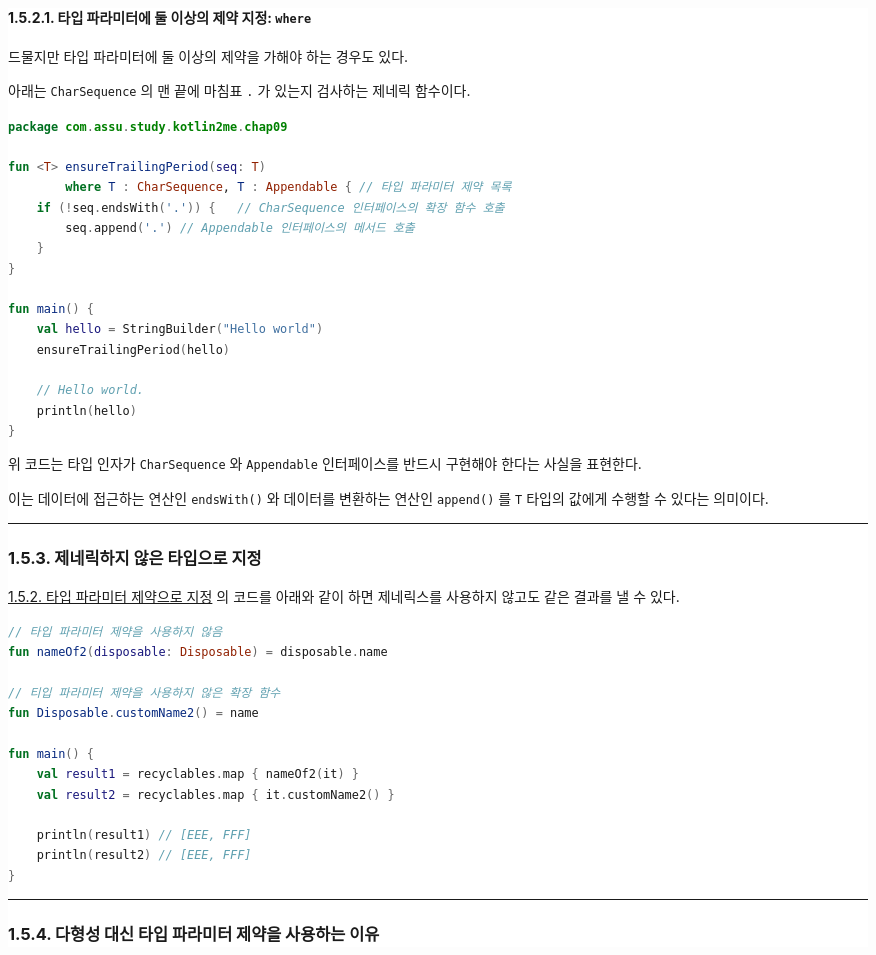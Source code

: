 
#### 1.5.2.1. 타입 파라미터에 둘 이상의 제약 지정: `where`

드물지만 타입 파라미터에 둘 이상의 제약을 가해야 하는 경우도 있다.

아래는 `CharSequence` 의 맨 끝에 마침표 `.` 가 있는지 검사하는 제네릭 함수이다.

```kotlin
package com.assu.study.kotlin2me.chap09

fun <T> ensureTrailingPeriod(seq: T)
        where T : CharSequence, T : Appendable { // 타입 파라미터 제약 목록
    if (!seq.endsWith('.')) {   // CharSequence 인터페이스의 확장 함수 호출
        seq.append('.') // Appendable 인터페이스의 메서드 호출
    }
}

fun main() {
    val hello = StringBuilder("Hello world")
    ensureTrailingPeriod(hello)

    // Hello world.
    println(hello)
}
```

위 코드는 타입 인자가 `CharSequence` 와 `Appendable` 인터페이스를 반드시 구현해야 한다는 사실을 표현한다.

이는 데이터에 접근하는 연산인 `endsWith()` 와 데이터를 변환하는 연산인 `append()` 를 `T` 타입의 값에게 수행할 수 있다는 의미이다.

---

### 1.5.3. 제네릭하지 않은 타입으로 지정

[1.5.2. 타입 파라미터 제약으로 지정](#152-타입-파라미터-제약으로-지정) 의 코드를 아래와 같이 하면 제네릭스를 사용하지 않고도 같은 결과를 낼 수 있다.

```kotlin
// 타입 파라미터 제약을 사용하지 않음
fun nameOf2(disposable: Disposable) = disposable.name

// 티입 파라미터 제약을 사용하지 않은 확장 함수
fun Disposable.customName2() = name

fun main() {
    val result1 = recyclables.map { nameOf2(it) }
    val result2 = recyclables.map { it.customName2() }

    println(result1) // [EEE, FFF]
    println(result2) // [EEE, FFF]
}
```

---

### 1.5.4. 다형성 대신 타입 파라미터 제약을 사용하는 이유
